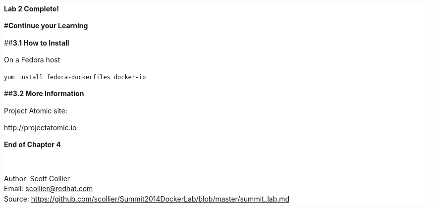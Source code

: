 **Lab 2 Complete!**



#**Continue your Learning**

##**3.1 How to Install**

On a Fedora host

    yum install fedora-dockerfiles docker-io
    

##**3.2 More Information**

Project Atomic site:

http://projectatomic.io


**End of Chapter 4**



<br>


Author: Scott Collier<br>
Email: scollier@redhat.com<br>
Source: https://github.com/scollier/Summit2014DockerLab/blob/master/summit_lab.md
